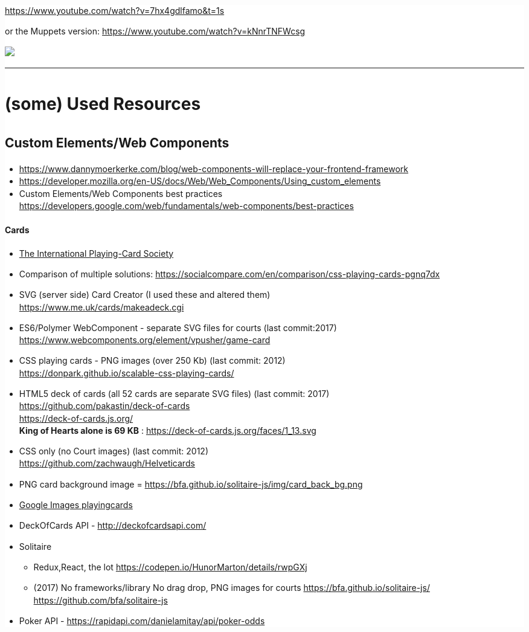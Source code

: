 https://www.youtube.com/watch?v=7hx4gdlfamo&t=1s

or the Muppets version: https://www.youtube.com/watch?v=kNnrTNFWcsg

![](https://i.imgur.com/m3VdphY.jpg)

<hr>

# (some) Used Resources

## Custom Elements/Web Components

* https://www.dannymoerkerke.com/blog/web-components-will-replace-your-frontend-framework
* https://developer.mozilla.org/en-US/docs/Web/Web_Components/Using_custom_elements
* Custom Elements/Web Components best practices  
https://developers.google.com/web/fundamentals/web-components/best-practices

#### Cards

* [The International Playing-Card Society](https://www.i-p-c-s.org/)

* Comparison of multiple solutions: https://socialcompare.com/en/comparison/css-playing-cards-pgnq7dx

* SVG (server side) Card Creator (I used these and altered them)  
https://www.me.uk/cards/makeadeck.cgi
* ES6/Polymer WebComponent - separate SVG files for courts (last commit:2017)  
https://www.webcomponents.org/element/vpusher/game-card
* CSS playing cards - PNG images (over 250 Kb) (last commit: 2012)  
https://donpark.github.io/scalable-css-playing-cards/
* HTML5 deck of cards (all 52 cards are separate SVG files) (last commit: 2017)  
https://github.com/pakastin/deck-of-cards  
https://deck-of-cards.js.org/  
**King of Hearts alone is 69 KB** : https://deck-of-cards.js.org/faces/1_13.svg

* CSS only (no Court images) (last commit: 2012)  
https://github.com/zachwaugh/Helveticards
* PNG card background image = https://bfa.github.io/solitaire-js/img/card_back_bg.png
* [Google Images playingcards](https://www.google.com/search?q=old+52+cards&tbm=isch&tbs=rimg:CQvmkLdr_14McIjgYvxv84K-eaVXk-0nLcJFF3OanFgQriEXAiZjXEp9zM2hJ2fYh1rUdAmXW8kROLnUlky-kQYhn7SoSCRi_1G_1zgr55pEZomC09EhU8oKhIJVeT7SctwkUURF50UBpuCFl0qEgnc5qcWBCuIRRGBNOuJrmaMECoSCcCJmNcSn3MzESHqEP4mrUbzKhIJaEnZ9iHWtR0R9s1Zi32qMiwqEgkCZdbyRE4udRFP-xbZjpVQIioSCSWTL6RBiGftEX2c9kdcxbzu&tbo=u&sa=X&ved=2ahUKEwjCgrW0x6nhAhXCDOwKHbHpDiIQ9C96BAgBEBs&biw=1920&bih=947&dpr=1#imgrc=GL8b_OCvnml8hM:)

* DeckOfCards API - http://deckofcardsapi.com/

* Solitaire
    * Redux,React, the lot https://codepen.io/HunorMarton/details/rwpGXj

    * (2017) No frameworks/library No drag drop, PNG images for courts
    https://bfa.github.io/solitaire-js/  
    https://github.com/bfa/solitaire-js

* Poker API - https://rapidapi.com/danielamitay/api/poker-odds
